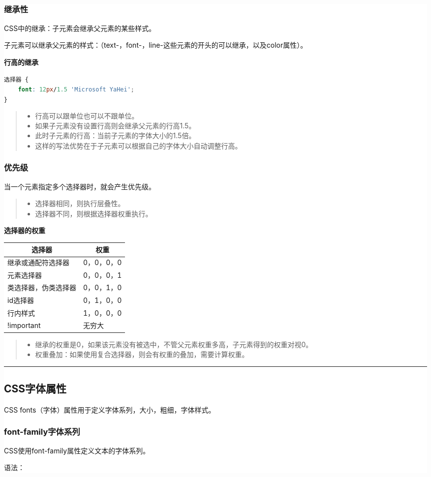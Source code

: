 ### 继承性

CSS中的继承：子元素会继承父元素的某些样式。

子元素可以继承父元素的样式：（text-，font-，line-这些元素的开头的可以继承，以及color属性）。

**行高的继承**

```CSS
选择器 {
    font: 12px/1.5 'Microsoft YaHei';
}
```

> * 行高可以跟单位也可以不跟单位。
> * 如果子元素没有设置行高则会继承父元素的行高1.5。
> * 此时子元素的行高：当前子元素的字体大小的1.5倍。
> * 这样的写法优势在于子元素可以根据自己的字体大小自动调整行高。

### 优先级

当一个元素指定多个选择器时，就会产生优先级。

> * 选择器相同，则执行层叠性。
> * 选择器不同，则根据选择器权重执行。

**选择器的权重**

| 选择器               | 权重       |
| -------------------- | ---------- |
| 继承或通配符选择器   | 0，0，0，0 |
| 元素选择器           | 0，0，0，1 |
| 类选择器，伪类选择器 | 0，0，1，0 |
| id选择器             | 0，1，0，0 |
| 行内样式             | 1，0，0，0 |
| !important           | 无穷大     |

> * 继承的权重是0，如果该元素没有被选中，不管父元素权重多高，子元素得到的权重对视0。
> * 权重叠加：如果使用复合选择器，则会有权重的叠加，需要计算权重。
>

---

## CSS字体属性

CSS fonts（字体）属性用于定义字体系列，大小，粗细，字体样式。

### font-family字体系列

CSS使用font-family属性定义文本的字体系列。

语法：
